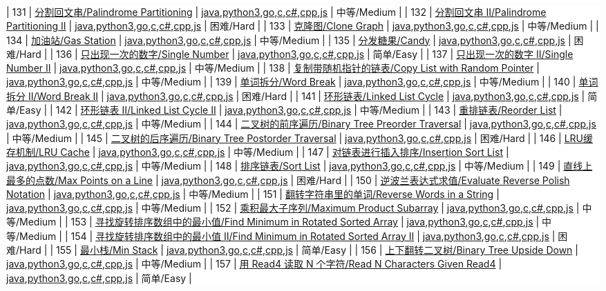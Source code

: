 | 131 | [分割回文串/Palindrome Partitioning](questions/131-Palindrome-Partitioning-Medium.md) | [java](#leetcode),[python3](#leetcode),[go](#leetcode),[c](#leetcode),[c#](#leetcode),[cpp](#leetcode),[js](#leetcode) | 中等/Medium |
| 132 | [分割回文串 II/Palindrome Partitioning II](questions/132-Palindrome-Partitioning-II-Hard.md) | [java](#leetcode),[python3](#leetcode),[go](#leetcode),[c](#leetcode),[c#](#leetcode),[cpp](#leetcode),[js](#leetcode) | 困难/Hard |
| 133 | [克隆图/Clone Graph](questions/133-Clone-Graph-Medium.md) | [java](#leetcode),[python3](#leetcode),[go](#leetcode),[c](#leetcode),[c#](#leetcode),[cpp](#leetcode),[js](#leetcode) | 中等/Medium |
| 134 | [加油站/Gas Station](questions/134-Gas-Station-Medium.md) | [java](#leetcode),[python3](#leetcode),[go](#leetcode),[c](#leetcode),[c#](#leetcode),[cpp](#leetcode),[js](#leetcode) | 中等/Medium |
| 135 | [分发糖果/Candy](questions/135-Candy-Hard.md) | [java](#leetcode),[python3](#leetcode),[go](#leetcode),[c](#leetcode),[c#](#leetcode),[cpp](#leetcode),[js](#leetcode) | 困难/Hard |
| 136 | [只出现一次的数字/Single Number](questions/136-Single-Number-Easy.md) | [java](#leetcode),[python3](#leetcode),[go](#leetcode),[c](#leetcode),[c#](#leetcode),[cpp](#leetcode),[js](#leetcode) | 简单/Easy |
| 137 | [只出现一次的数字 II/Single Number II](questions/137-Single-Number-II-Medium.md) | [java](#leetcode),[python3](#leetcode),[go](#leetcode),[c](#leetcode),[c#](#leetcode),[cpp](#leetcode),[js](#leetcode) | 中等/Medium |
| 138 | [复制带随机指针的链表/Copy List with Random Pointer](questions/138-Copy-List-with-Random-Pointer-Medium.md) | [java](#leetcode),[python3](#leetcode),[go](#leetcode),[c](#leetcode),[c#](#leetcode),[cpp](#leetcode),[js](#leetcode) | 中等/Medium |
| 139 | [单词拆分/Word Break](questions/139-Word-Break-Medium.md) | [java](#leetcode),[python3](#leetcode),[go](#leetcode),[c](#leetcode),[c#](#leetcode),[cpp](#leetcode),[js](#leetcode) | 中等/Medium |
| 140 | [单词拆分 II/Word Break II](questions/140-Word-Break-II-Hard.md) | [java](#leetcode),[python3](#leetcode),[go](#leetcode),[c](#leetcode),[c#](#leetcode),[cpp](#leetcode),[js](#leetcode) | 困难/Hard |
| 141 | [环形链表/Linked List Cycle](questions/141-Linked-List-Cycle-Easy.md) | [java](#leetcode),[python3](#leetcode),[go](#leetcode),[c](#leetcode),[c#](#leetcode),[cpp](#leetcode),[js](#leetcode) | 简单/Easy |
| 142 | [环形链表 II/Linked List Cycle II](questions/142-Linked-List-Cycle-II-Medium.md) | [java](#leetcode),[python3](#leetcode),[go](#leetcode),[c](#leetcode),[c#](#leetcode),[cpp](#leetcode),[js](#leetcode) | 中等/Medium |
| 143 | [重排链表/Reorder List](questions/143-Reorder-List-Medium.md) | [java](#leetcode),[python3](#leetcode),[go](#leetcode),[c](#leetcode),[c#](#leetcode),[cpp](#leetcode),[js](#leetcode) | 中等/Medium |
| 144 | [二叉树的前序遍历/Binary Tree Preorder Traversal](questions/144-Binary-Tree-Preorder-Traversal-Medium.md) | [java](#leetcode),[python3](#leetcode),[go](#leetcode),[c](#leetcode),[c#](#leetcode),[cpp](#leetcode),[js](#leetcode) | 中等/Medium |
| 145 | [二叉树的后序遍历/Binary Tree Postorder Traversal](questions/145-Binary-Tree-Postorder-Traversal-Hard.md) | [java](#leetcode),[python3](#leetcode),[go](#leetcode),[c](#leetcode),[c#](#leetcode),[cpp](#leetcode),[js](#leetcode) | 困难/Hard |
| 146 | [LRU缓存机制/LRU Cache](questions/146-LRU-Cache-Medium.md) | [java](#leetcode),[python3](#leetcode),[go](#leetcode),[c](#leetcode),[c#](#leetcode),[cpp](#leetcode),[js](#leetcode) | 中等/Medium |
| 147 | [对链表进行插入排序/Insertion Sort List](questions/147-Insertion-Sort-List-Medium.md) | [java](#leetcode),[python3](#leetcode),[go](#leetcode),[c](#leetcode),[c#](#leetcode),[cpp](#leetcode),[js](#leetcode) | 中等/Medium |
| 148 | [排序链表/Sort List](questions/148-Sort-List-Medium.md) | [java](#leetcode),[python3](#leetcode),[go](#leetcode),[c](#leetcode),[c#](#leetcode),[cpp](#leetcode),[js](#leetcode) | 中等/Medium |
| 149 | [直线上最多的点数/Max Points on a Line](questions/149-Max-Points-on-a-Line-Hard.md) | [java](#leetcode),[python3](#leetcode),[go](#leetcode),[c](#leetcode),[c#](#leetcode),[cpp](#leetcode),[js](#leetcode) | 困难/Hard |
| 150 | [逆波兰表达式求值/Evaluate Reverse Polish Notation](questions/150-Evaluate-Reverse-Polish-Notation-Medium.md) | [java](#leetcode),[python3](#leetcode),[go](#leetcode),[c](#leetcode),[c#](#leetcode),[cpp](#leetcode),[js](#leetcode) | 中等/Medium |
| 151 | [翻转字符串里的单词/Reverse Words in a String](questions/151-Reverse-Words-in-a-String-Medium.md) | [java](#leetcode),[python3](#leetcode),[go](#leetcode),[c](#leetcode),[c#](#leetcode),[cpp](#leetcode),[js](#leetcode) | 中等/Medium |
| 152 | [乘积最大子序列/Maximum Product Subarray](questions/152-Maximum-Product-Subarray-Medium.md) | [java](#leetcode),[python3](#leetcode),[go](#leetcode),[c](#leetcode),[c#](#leetcode),[cpp](#leetcode),[js](#leetcode) | 中等/Medium |
| 153 | [寻找旋转排序数组中的最小值/Find Minimum in Rotated Sorted Array](questions/153-Find-Minimum-in-Rotated-Sorted-Array-Medium.md) | [java](#leetcode),[python3](#leetcode),[go](#leetcode),[c](#leetcode),[c#](#leetcode),[cpp](#leetcode),[js](#leetcode) | 中等/Medium |
| 154 | [寻找旋转排序数组中的最小值 II/Find Minimum in Rotated Sorted Array II](questions/154-Find-Minimum-in-Rotated-Sorted-Array-II-Hard.md) | [java](#leetcode),[python3](#leetcode),[go](#leetcode),[c](#leetcode),[c#](#leetcode),[cpp](#leetcode),[js](#leetcode) | 困难/Hard |
| 155 | [最小栈/Min Stack](questions/155-Min-Stack-Easy.md) | [java](#leetcode),[python3](#leetcode),[go](#leetcode),[c](#leetcode),[c#](#leetcode),[cpp](#leetcode),[js](#leetcode) | 简单/Easy |
| 156 | [上下翻转二叉树/Binary Tree Upside Down](questions/156-Binary-Tree-Upside-Down-Medium.md) | [java](#leetcode),[python3](#leetcode),[go](#leetcode),[c](#leetcode),[c#](#leetcode),[cpp](#leetcode),[js](#leetcode) | 中等/Medium |
| 157 | [用 Read4 读取 N 个字符/Read N Characters Given Read4](questions/157-Read-N-Characters-Given-Read4-Easy.md) | [java](#leetcode),[python3](#leetcode),[go](#leetcode),[c](#leetcode),[c#](#leetcode),[cpp](#leetcode),[js](#leetcode) | 简单/Easy |